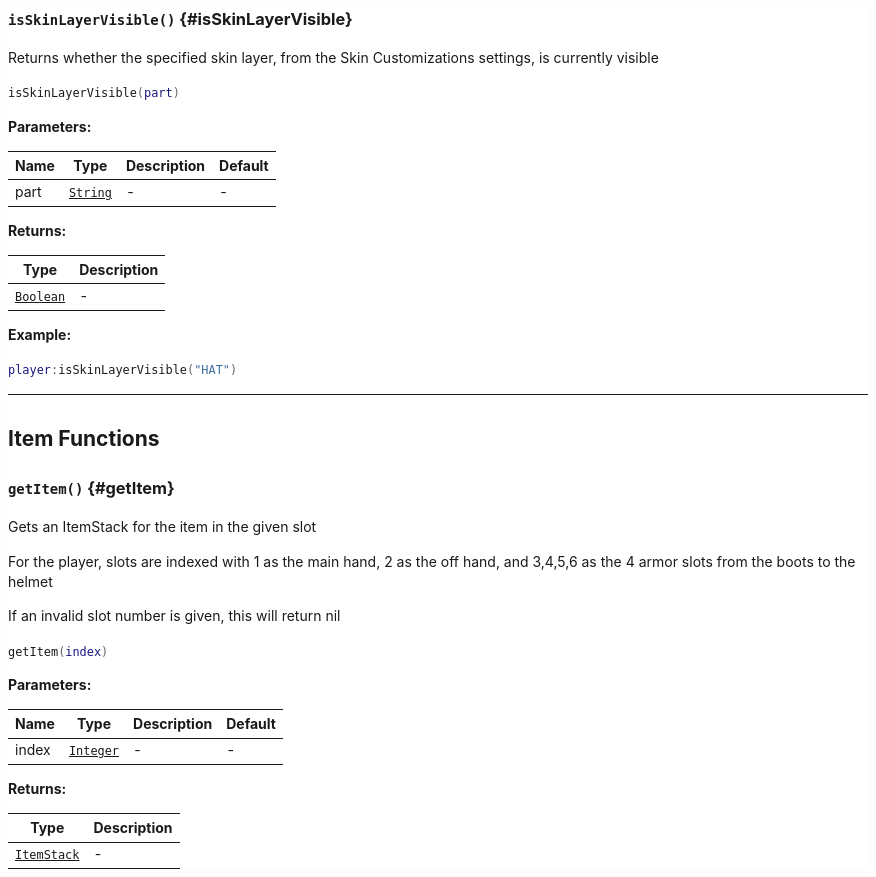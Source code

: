 
### <code>isSkinLayerVisible()</code> \{#isSkinLayerVisible}

Returns whether the specified skin layer, from the Skin Customizations settings, is currently visible

```lua
isSkinLayerVisible(part)
```

**Parameters:**

| Name | Type                                            | Description | Default |
| ---- | ----------------------------------------------- | ----------- | ------- |
| part | <code>[String](/tutorials/types/Strings)</code> | -           | -       |

**Returns:**

| Type                                              | Description |
| ------------------------------------------------- | ----------- |
| <code>[Boolean](/tutorials/types/Booleans)</code> | -           |

**Example:**

```lua
player:isSkinLayerVisible("HAT")
```

---

## Item Functions

### <code>getItem()</code> \{#getItem}

Gets an ItemStack for the item in the given slot

For the player, slots are indexed with 1 as the main hand, 2 as the off hand, and 3,4,5,6 as the 4 armor slots from the boots to the helmet

If an invalid slot number is given, this will return nil

```lua
getItem(index)
```

**Parameters:**

| Name  | Type                                             | Description | Default |
| ----- | ------------------------------------------------ | ----------- | ------- |
| index | <code>[Integer](/tutorials/types/Numbers)</code> | -           | -       |

**Returns:**

| Type                                               | Description |
| -------------------------------------------------- | ----------- |
| <code>[ItemStack](/globals/World/ItemStack)</code> | -           |
